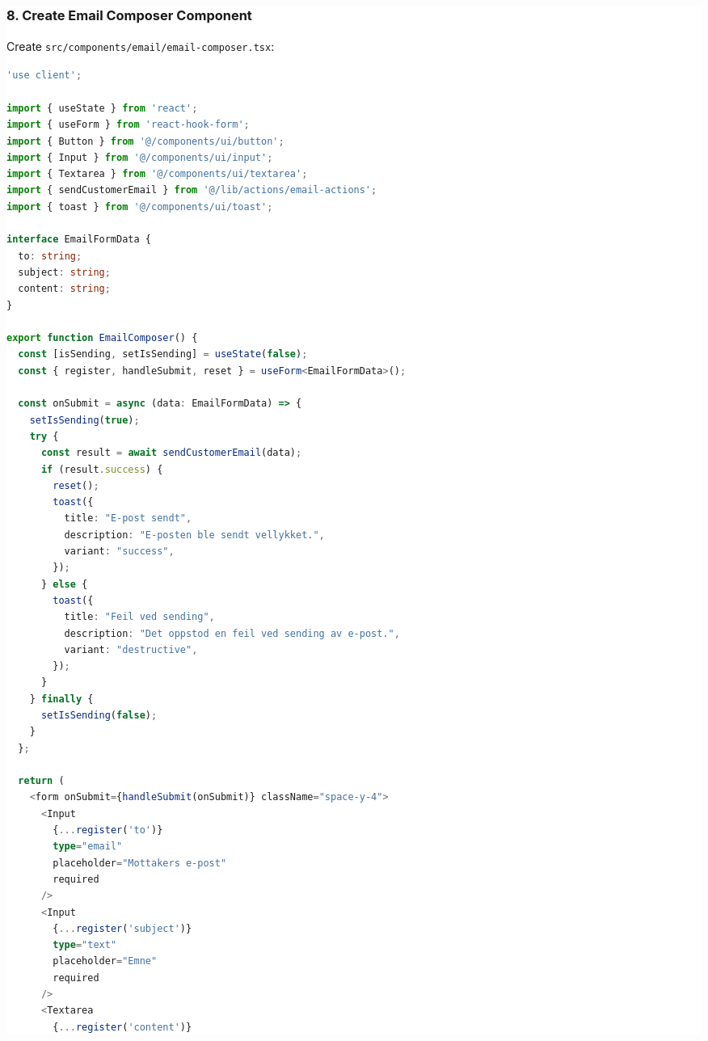 ### 8. Create Email Composer Component

Create `src/components/email/email-composer.tsx`:

```typescript
'use client';

import { useState } from 'react';
import { useForm } from 'react-hook-form';
import { Button } from '@/components/ui/button';
import { Input } from '@/components/ui/input';
import { Textarea } from '@/components/ui/textarea';
import { sendCustomerEmail } from '@/lib/actions/email-actions';
import { toast } from '@/components/ui/toast';

interface EmailFormData {
  to: string;
  subject: string;
  content: string;
}

export function EmailComposer() {
  const [isSending, setIsSending] = useState(false);
  const { register, handleSubmit, reset } = useForm<EmailFormData>();

  const onSubmit = async (data: EmailFormData) => {
    setIsSending(true);
    try {
      const result = await sendCustomerEmail(data);
      if (result.success) {
        reset();
        toast({
          title: "E-post sendt",
          description: "E-posten ble sendt vellykket.",
          variant: "success",
        });
      } else {
        toast({
          title: "Feil ved sending",
          description: "Det oppstod en feil ved sending av e-post.",
          variant: "destructive",
        });
      }
    } finally {
      setIsSending(false);
    }
  };

  return (
    <form onSubmit={handleSubmit(onSubmit)} className="space-y-4">
      <Input
        {...register('to')}
        type="email"
        placeholder="Mottakers e-post"
        required
      />
      <Input
        {...register('subject')}
        type="text"
        placeholder="Emne"
        required
      />
      <Textarea
        {...register('content')}
```